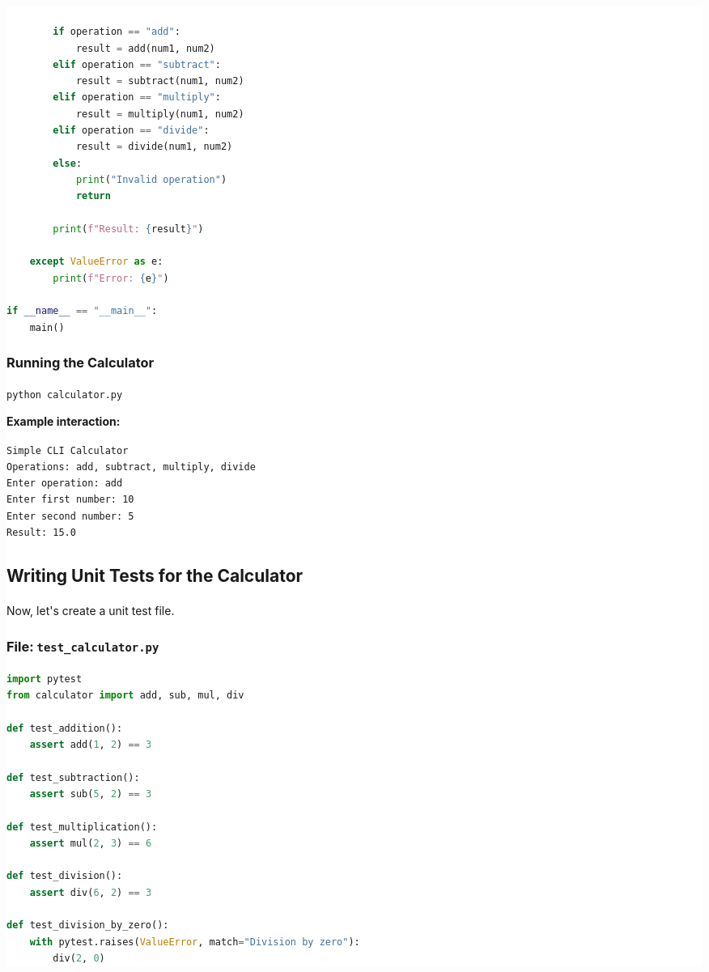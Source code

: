 ```python {numberLines}

        if operation == "add":
            result = add(num1, num2)
        elif operation == "subtract":
            result = subtract(num1, num2)
        elif operation == "multiply":
            result = multiply(num1, num2)
        elif operation == "divide":
            result = divide(num1, num2)
        else:
            print("Invalid operation")
            return

        print(f"Result: {result}")

    except ValueError as e:
        print(f"Error: {e}")

if __name__ == "__main__":
    main()
```

### Running the Calculator

```bash
python calculator.py
```

**Example interaction:**

```
Simple CLI Calculator
Operations: add, subtract, multiply, divide
Enter operation: add
Enter first number: 10
Enter second number: 5
Result: 15.0
```

## Writing Unit Tests for the Calculator

Now, let's create a unit test file.

### File: `test_calculator.py`

```python
import pytest
from calculator import add, sub, mul, div

def test_addition():
    assert add(1, 2) == 3

def test_subtraction():
    assert sub(5, 2) == 3

def test_multiplication():
    assert mul(2, 3) == 6

def test_division():
    assert div(6, 2) == 3

def test_division_by_zero():
    with pytest.raises(ValueError, match="Division by zero"):
        div(2, 0)
```
